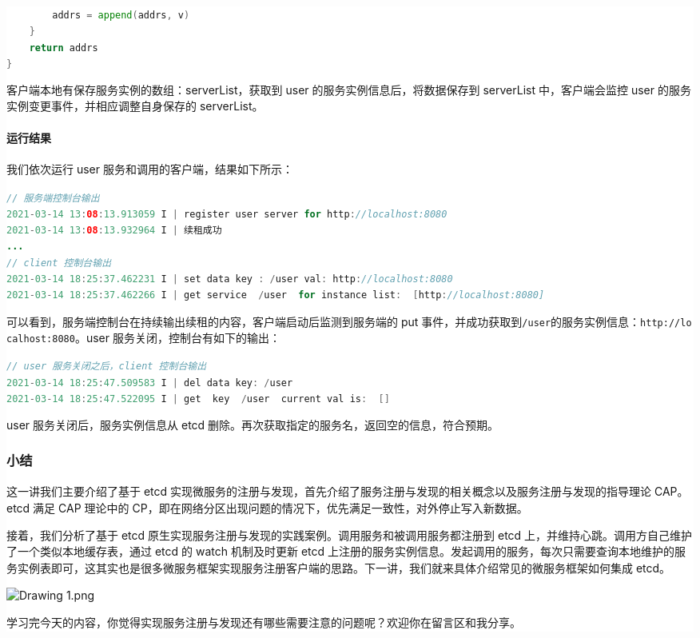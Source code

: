 ```go
		addrs = append(addrs, v)
	}
	return addrs
}
```

客户端本地有保存服务实例的数组：serverList，获取到 user 的服务实例信息后，将数据保存到 serverList 中，客户端会监控 user 的服务实例变更事件，并相应调整自身保存的 serverList。

#### 运行结果

我们依次运行 user 服务和调用的客户端，结果如下所示：

```java
// 服务端控制台输出
2021-03-14 13:08:13.913059 I | register user server for http://localhost:8080
2021-03-14 13:08:13.932964 I | 续租成功
...
// client 控制台输出
2021-03-14 18:25:37.462231 I | set data key : /user val: http://localhost:8080
2021-03-14 18:25:37.462266 I | get service  /user  for instance list:  [http://localhost:8080]
```

可以看到，服务端控制台在持续输出续租的内容，客户端启动后监测到服务端的 put 事件，并成功获取到`/user`的服务实例信息：`http://localhost:8080`。user 服务关闭，控制台有如下的输出：

```java
// user 服务关闭之后，client 控制台输出
2021-03-14 18:25:47.509583 I | del data key: /user
2021-03-14 18:25:47.522095 I | get  key  /user  current val is:  []
```

user 服务关闭后，服务实例信息从 etcd 删除。再次获取指定的服务名，返回空的信息，符合预期。

### 小结

这一讲我们主要介绍了基于 etcd 实现微服务的注册与发现，首先介绍了服务注册与发现的相关概念以及服务注册与发现的指导理论 CAP。etcd 满足 CAP 理论中的 CP，即在网络分区出现问题的情况下，优先满足一致性，对外停止写入新数据。

接着，我们分析了基于 etcd 原生实现服务注册与发现的实践案例。调用服务和被调用服务都注册到 etcd 上，并维持心跳。调用方自己维护了一个类似本地缓存表，通过 etcd 的 watch 机制及时更新 etcd 上注册的服务实例信息。发起调用的服务，每次只需要查询本地维护的服务实例表即可，这其实也是很多微服务框架实现服务注册客户端的思路。下一讲，我们就来具体介绍常见的微服务框架如何集成 etcd。

<Image alt="Drawing 1.png" src="https://s0.lgstatic.com/i/image6/M00/29/9B/Cgp9HWBhfT-AbwMCAAEz6DdtjiI172.png"/>

学习完今天的内容，你觉得实现服务注册与发现还有哪些需要注意的问题呢？欢迎你在留言区和我分享。
